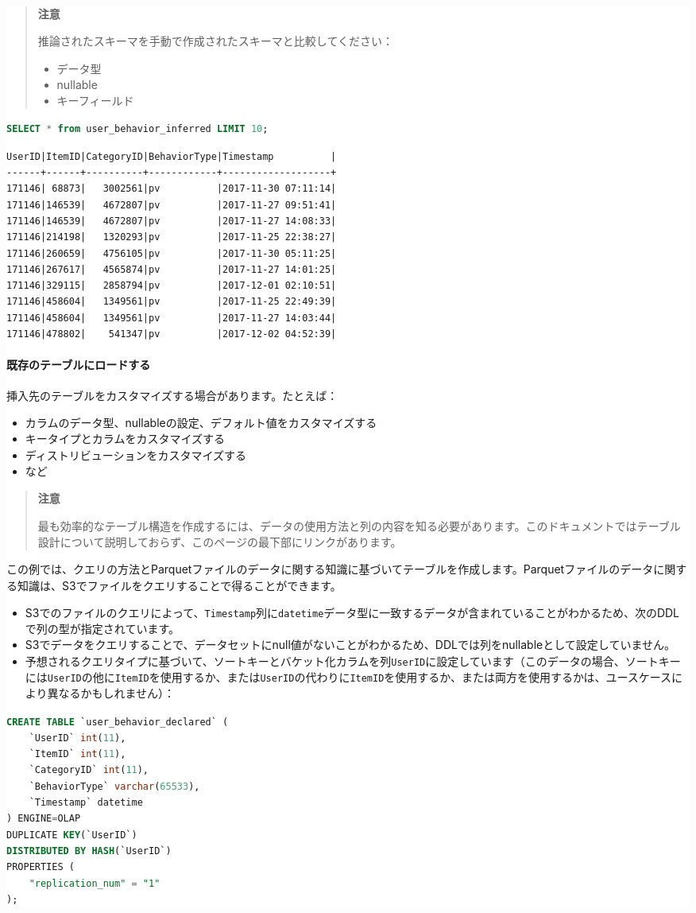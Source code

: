 > **注意**
>
> 推論されたスキーマを手動で作成されたスキーマと比較してください：
>
> - データ型
> - nullable
> - キーフィールド

```SQL
SELECT * from user_behavior_inferred LIMIT 10;
```

```plaintext
UserID|ItemID|CategoryID|BehaviorType|Timestamp          |
------+------+----------+------------+-------------------+
171146| 68873|   3002561|pv          |2017-11-30 07:11:14|
171146|146539|   4672807|pv          |2017-11-27 09:51:41|
171146|146539|   4672807|pv          |2017-11-27 14:08:33|
171146|214198|   1320293|pv          |2017-11-25 22:38:27|
171146|260659|   4756105|pv          |2017-11-30 05:11:25|
171146|267617|   4565874|pv          |2017-11-27 14:01:25|
171146|329115|   2858794|pv          |2017-12-01 02:10:51|
171146|458604|   1349561|pv          |2017-11-25 22:49:39|
171146|458604|   1349561|pv          |2017-11-27 14:03:44|
171146|478802|    541347|pv          |2017-12-02 04:52:39|
```

#### 既存のテーブルにロードする

挿入先のテーブルをカスタマイズする場合があります。たとえば：

- カラムのデータ型、nullableの設定、デフォルト値をカスタマイズする
- キータイプとカラムをカスタマイズする
- ディストリビューションをカスタマイズする
- など

> **注意**
>
> 最も効率的なテーブル構造を作成するには、データの使用方法と列の内容を知る必要があります。このドキュメントではテーブル設計について説明しておらず、このページの最下部にリンクがあります。

この例では、クエリの方法とParquetファイルのデータに関する知識に基づいてテーブルを作成します。Parquetファイルのデータに関する知識は、S3でファイルをクエリすることで得ることができます。

- S3でのファイルのクエリによって、`Timestamp`列に`datetime`データ型に一致するデータが含まれていることがわかるため、次のDDLで列の型が指定されています。
- S3でデータをクエリすることで、データセットにnull値がないことがわかるため、DDLでは列をnullableとして設定していません。
- 予想されるクエリタイプに基づいて、ソートキーとバケット化カラムを列`UserID`に設定しています（このデータの場合、ソートキーには`UserID`の他に`ItemID`を使用するか、または`UserID`の代わりに`ItemID`を使用するか、または両方を使用するかは、ユースケースにより異なるかもしれません）：

```SQL
CREATE TABLE `user_behavior_declared` (
    `UserID` int(11),
    `ItemID` int(11),
    `CategoryID` int(11),
    `BehaviorType` varchar(65533),
    `Timestamp` datetime
) ENGINE=OLAP 
DUPLICATE KEY(`UserID`)
DISTRIBUTED BY HASH(`UserID`)
PROPERTIES (
    "replication_num" = "1"
);
```

